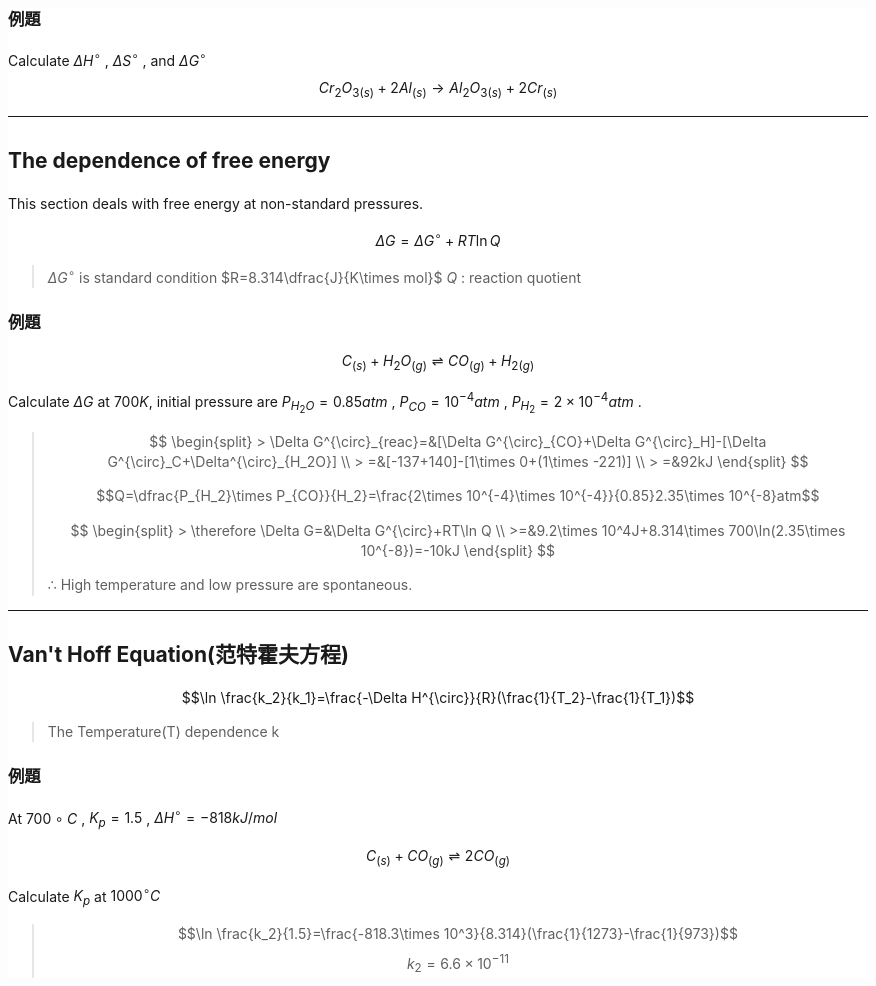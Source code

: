 ### 例題

Calculate $\Delta H^{\circ}$ , $\Delta S^{\circ}$ , and $\Delta G^{\circ}$
$$Cr_2O_{3(s)}+2Al_{(s)}\to Al_2O_{3(s)}+2Cr_{(s)}$$

> 

---

## The dependence of free energy

This section deals with free energy at non-standard pressures.

$$\Delta G=\Delta G^{\circ}+RT\ln Q$$

> $\Delta G^{\circ}$ is standard condition
> $R=8.314\dfrac{J}{K\times mol}$
> $Q$ : reaction quotient

### 例題

$$C_{(s)}+H_2O_{(g)}\rightleftharpoons CO_{(g)}+H_{2(g)}$$

Calculate $\Delta G$ at $700K$, initial pressure are $P_{H_2O}=0.85atm$ , $P_{CO}=10^{-4}atm$ , $P_{H_2}=2\times 10^{-4}atm$ .

> $$
> \begin{split}
    > \Delta G^{\circ}_{reac}=&[\Delta G^{\circ}_{CO}+\Delta G^{\circ}_H]-[\Delta G^{\circ}_C+\Delta^{\circ}_{H_2O}] \\
    > =&[-137+140]-[1\times 0+(1\times -221)] \\
    > =&92kJ
>\end{split}
> $$
>
> $$Q=\dfrac{P_{H_2}\times P_{CO}}{H_2}=\frac{2\times 10^{-4}\times 10^{-4}}{0.85}2.35\times 10^{-8}atm$$
>
> $$
> \begin{split}
    > \therefore \Delta G=&\Delta G^{\circ}+RT\ln Q \\
    >=&9.2\times 10^4J+8.314\times 700\ln(2.35\times 10^{-8})=-10kJ
> \end{split}
> $$
>
> $\therefore$ High temperature and low pressure are spontaneous.

---

## Van't Hoff Equation(范特霍夫方程)

$$\ln \frac{k_2}{k_1}=\frac{-\Delta H^{\circ}}{R}(\frac{1}{T_2}-\frac{1}{T_1})$$

> The Temperature(T) dependence k

### 例題

At $700{\circ}C$ , $K_p=1.5$ , $\Delta H^{\circ}=-818kJ/mol$

$$C_{(s)}+CO_{(g)}\rightleftharpoons 2CO_{(g)}$$

Calculate $K_p$ at $1000^{\circ}C$

> $$\ln \frac{k_2}{1.5}=\frac{-818.3\times 10^3}{8.314}(\frac{1}{1273}-\frac{1}{973})$$
> $$k_2=6.6\times 10^{-11}$$
